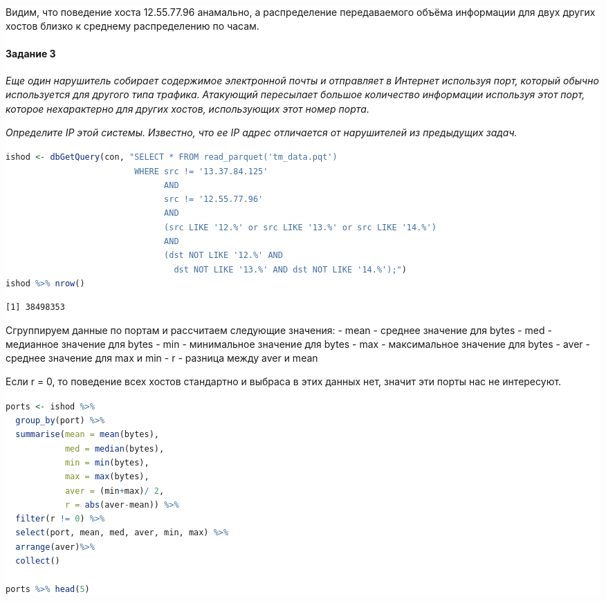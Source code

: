 Видим, что поведение хоста 12.55.77.96 анамально, а распределение
передаваемого объёма информации для двух других хостов близко к среднему
распределению по часам.

#### Задание 3

*Еще один нарушитель собирает содержимое электронной почты и отправляет
в Интернет используя порт, который обычно используется для другого типа
трафика. Атакующий пересылает большое количество информации используя
этот порт, которое нехарактерно для других хостов, использующих этот
номер порта.*

*Определите IP этой системы. Известно, что ее IP адрес отличается от
нарушителей из предыдущих задач.*

``` r
ishod <- dbGetQuery(con, "SELECT * FROM read_parquet('tm_data.pqt') 
                          WHERE src != '13.37.84.125'
                                AND
                                src != '12.55.77.96'
                                AND
                                (src LIKE '12.%' or src LIKE '13.%' or src LIKE '14.%') 
                                AND 
                                (dst NOT LIKE '12.%' AND 
                                  dst NOT LIKE '13.%' AND dst NOT LIKE '14.%');")
ishod %>% nrow()
```

    [1] 38498353

Сгруппируем данные по портам и рассчитаем следующие значения: - mean -
среднее значение для bytes - med - медианное значение для bytes - min -
минимальное значение для bytes - max - максимальное значение для bytes -
aver - среднее значение для max и min - r - разница между aver и mean

Если r = 0, то поведение всех хостов стандартно и выбраса в этих данных
нет, значит эти порты нас не интересуют.

``` r
ports <- ishod %>% 
  group_by(port) %>%
  summarise(mean = mean(bytes), 
            med = median(bytes), 
            min = min(bytes),
            max = max(bytes),
            aver = (min+max)/ 2,
            r = abs(aver-mean)) %>%
  filter(r != 0) %>%
  select(port, mean, med, aver, min, max) %>%
  arrange(aver)%>%
  collect()

ports %>% head(5)
```
